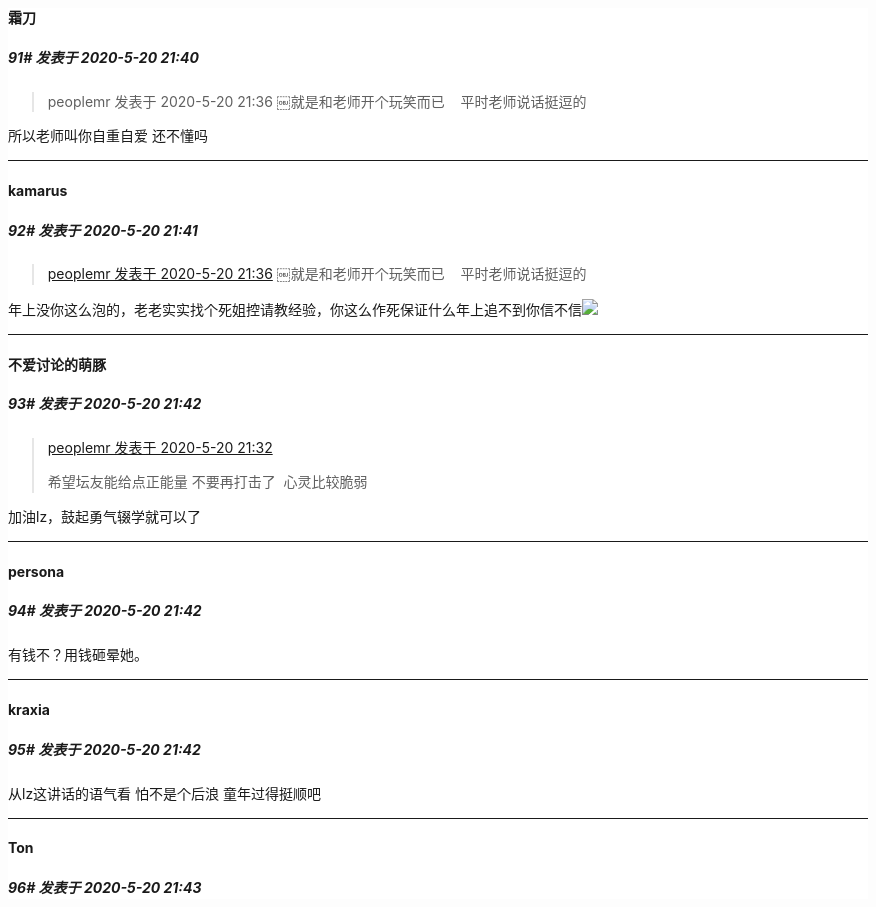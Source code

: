 ####  霜刀  
##### 91#       发表于 2020-5-20 21:40


<blockquote>peoplemr 发表于 2020-5-20 21:36
￼就是和老师开个玩笑而已    平时老师说话挺逗的</blockquote>
所以老师叫你自重自爱 还不懂吗


-----

####  kamarus  
##### 92#       发表于 2020-5-20 21:41


<blockquote><a href="httphttps://bbs.saraba1st.com/2b/forum.php?mod=redirect&amp;goto=findpost&amp;pid=47494078&amp;ptid=1936536" target="_blank">peoplemr 发表于 2020-5-20 21:36</a>
￼就是和老师开个玩笑而已    平时老师说话挺逗的</blockquote>
年上没你这么泡的，老老实实找个死姐控请教经验，你这么作死保证什么年上追不到你信不信<img src="https://static.saraba1st.com/image/smiley/face2017/035.png" referrerpolicy="no-referrer">


-----

####  不爱讨论的萌豚  
##### 93#       发表于 2020-5-20 21:42


<blockquote><a href="httphttps://bbs.saraba1st.com/2b/forum.php?mod=redirect&amp;goto=findpost&amp;pid=47494032&amp;ptid=1936536" target="_blank">peoplemr 发表于 2020-5-20 21:32</a>

希望坛友能给点正能量 不要再打击了  心灵比较脆弱</blockquote>
加油lz，鼓起勇气辍学就可以了


-----

####  persona  
##### 94#       发表于 2020-5-20 21:42


有钱不？用钱砸晕她。


-----

####  kraxia  
##### 95#       发表于 2020-5-20 21:42


从lz这讲话的语气看 怕不是个后浪 童年过得挺顺吧


-----

####  Ton  
##### 96#       发表于 2020-5-20 21:43
